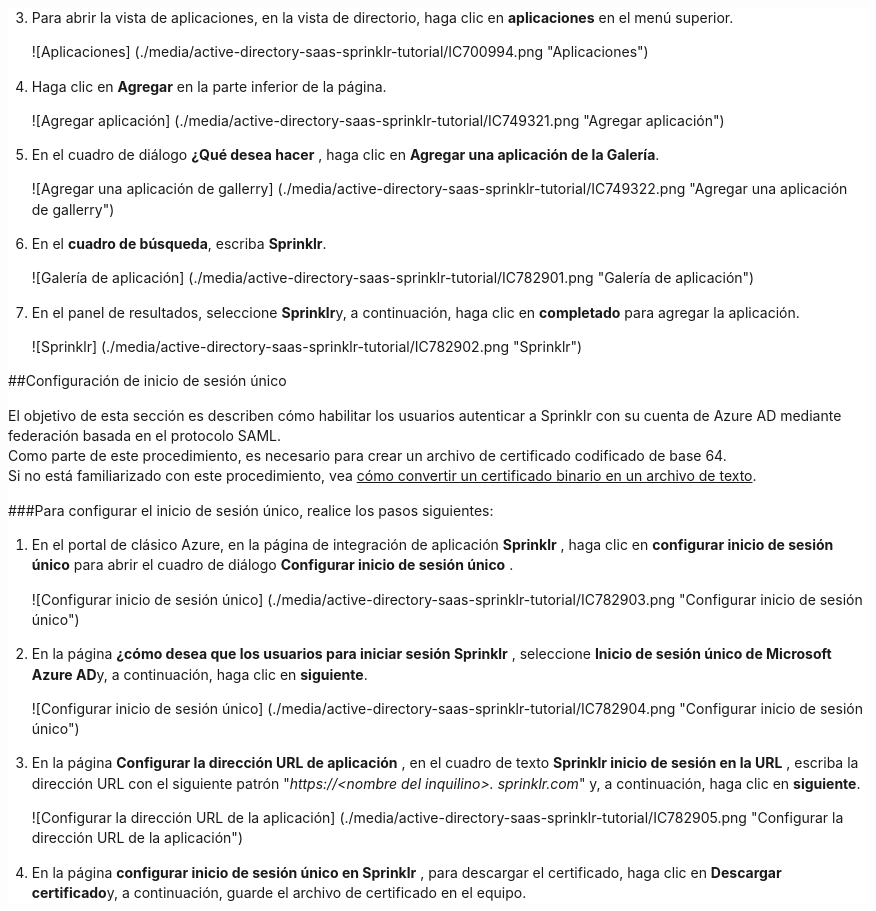 3.  Para abrir la vista de aplicaciones, en la vista de directorio, haga clic en **aplicaciones** en el menú superior.

    ![Aplicaciones] (./media/active-directory-saas-sprinklr-tutorial/IC700994.png "Aplicaciones")

4.  Haga clic en **Agregar** en la parte inferior de la página.

    ![Agregar aplicación] (./media/active-directory-saas-sprinklr-tutorial/IC749321.png "Agregar aplicación")

5.  En el cuadro de diálogo **¿Qué desea hacer** , haga clic en **Agregar una aplicación de la Galería**.

    ![Agregar una aplicación de gallerry] (./media/active-directory-saas-sprinklr-tutorial/IC749322.png "Agregar una aplicación de gallerry")

6.  En el **cuadro de búsqueda**, escriba **Sprinklr**.

    ![Galería de aplicación] (./media/active-directory-saas-sprinklr-tutorial/IC782901.png "Galería de aplicación")

7.  En el panel de resultados, seleccione **Sprinklr**y, a continuación, haga clic en **completado** para agregar la aplicación.

    ![Sprinklr] (./media/active-directory-saas-sprinklr-tutorial/IC782902.png "Sprinklr")

##<a name="configuring-single-sign-on"></a>Configuración de inicio de sesión único
  
El objetivo de esta sección es describen cómo habilitar los usuarios autenticar a Sprinklr con su cuenta de Azure AD mediante federación basada en el protocolo SAML.  
Como parte de este procedimiento, es necesario para crear un archivo de certificado codificado de base 64.  
Si no está familiarizado con este procedimiento, vea [cómo convertir un certificado binario en un archivo de texto](http://youtu.be/PlgrzUZ-Y1o).

###<a name="to-configure-single-sign-on-perform-the-following-steps"></a>Para configurar el inicio de sesión único, realice los pasos siguientes:

1.  En el portal de clásico Azure, en la página de integración de aplicación **Sprinklr** , haga clic en **configurar inicio de sesión único** para abrir el cuadro de diálogo **Configurar inicio de sesión único** .

    ![Configurar inicio de sesión único] (./media/active-directory-saas-sprinklr-tutorial/IC782903.png "Configurar inicio de sesión único")

2.  En la página **¿cómo desea que los usuarios para iniciar sesión Sprinklr** , seleccione **Inicio de sesión único de Microsoft Azure AD**y, a continuación, haga clic en **siguiente**.

    ![Configurar inicio de sesión único] (./media/active-directory-saas-sprinklr-tutorial/IC782904.png "Configurar inicio de sesión único")

3.  En la página **Configurar la dirección URL de aplicación** , en el cuadro de texto **Sprinklr inicio de sesión en la URL** , escriba la dirección URL con el siguiente patrón "*https://\<nombre del inquilino\>. sprinklr.com*" y, a continuación, haga clic en **siguiente**.

    ![Configurar la dirección URL de la aplicación] (./media/active-directory-saas-sprinklr-tutorial/IC782905.png "Configurar la dirección URL de la aplicación")

4.  En la página **configurar inicio de sesión único en Sprinklr** , para descargar el certificado, haga clic en **Descargar certificado**y, a continuación, guarde el archivo de certificado en el equipo.
